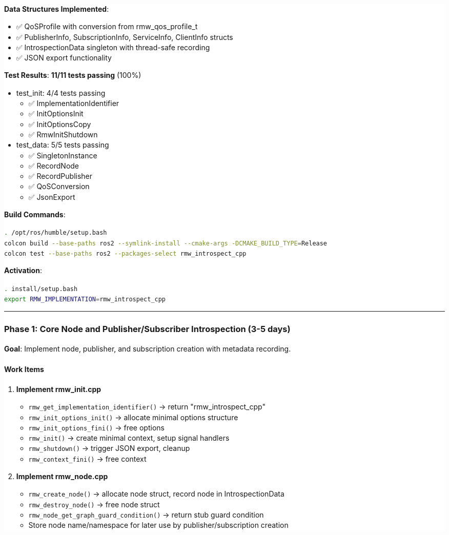 **Data Structures Implemented**:
- ✅ QoSProfile with conversion from rmw_qos_profile_t
- ✅ PublisherInfo, SubscriptionInfo, ServiceInfo, ClientInfo structs
- ✅ IntrospectionData singleton with thread-safe recording
- ✅ JSON export functionality

**Test Results**: **11/11 tests passing** (100%)
- test_init: 4/4 tests passing
  - ✅ ImplementationIdentifier
  - ✅ InitOptionsInit
  - ✅ InitOptionsCopy
  - ✅ RmwInitShutdown
- test_data: 5/5 tests passing
  - ✅ SingletonInstance
  - ✅ RecordNode
  - ✅ RecordPublisher
  - ✅ QoSConversion
  - ✅ JsonExport

**Build Commands**:
```bash
. /opt/ros/humble/setup.bash
colcon build --base-paths ros2 --symlink-install --cmake-args -DCMAKE_BUILD_TYPE=Release
colcon test --base-paths ros2 --packages-select rmw_introspect_cpp
```

**Activation**:
```bash
. install/setup.bash
export RMW_IMPLEMENTATION=rmw_introspect_cpp
```

---

### Phase 1: Core Node and Publisher/Subscriber Introspection (3-5 days)

**Goal**: Implement node, publisher, and subscription creation with metadata recording.

#### Work Items

1. **Implement rmw_init.cpp**
   - `rmw_get_implementation_identifier()` → return "rmw_introspect_cpp"
   - `rmw_init_options_init()` → allocate minimal options structure
   - `rmw_init_options_fini()` → free options
   - `rmw_init()` → create minimal context, setup signal handlers
   - `rmw_shutdown()` → trigger JSON export, cleanup
   - `rmw_context_fini()` → free context

2. **Implement rmw_node.cpp**
   - `rmw_create_node()` → allocate node struct, record node in IntrospectionData
   - `rmw_destroy_node()` → free node struct
   - `rmw_node_get_graph_guard_condition()` → return stub guard condition
   - Store node name/namespace for later use by publisher/subscription creation
